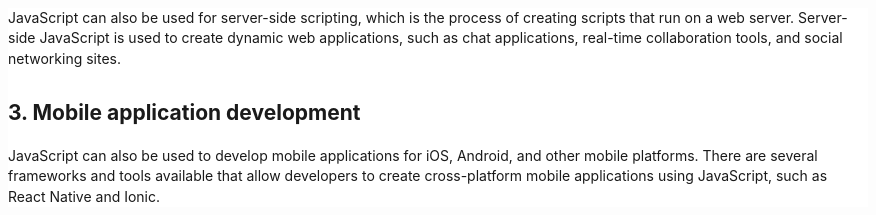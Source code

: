 JavaScript can also be used for server-side scripting, which is the process of creating scripts that run on a web server. Server-side JavaScript is used to create dynamic web applications, such as chat applications, real-time collaboration tools, and social networking sites.

## 3. Mobile application development

JavaScript can also be used to develop mobile applications for iOS, Android, and other mobile platforms. There are several frameworks and tools available that allow developers to create cross-platform mobile applications using JavaScript, such as React Native and Ionic.
